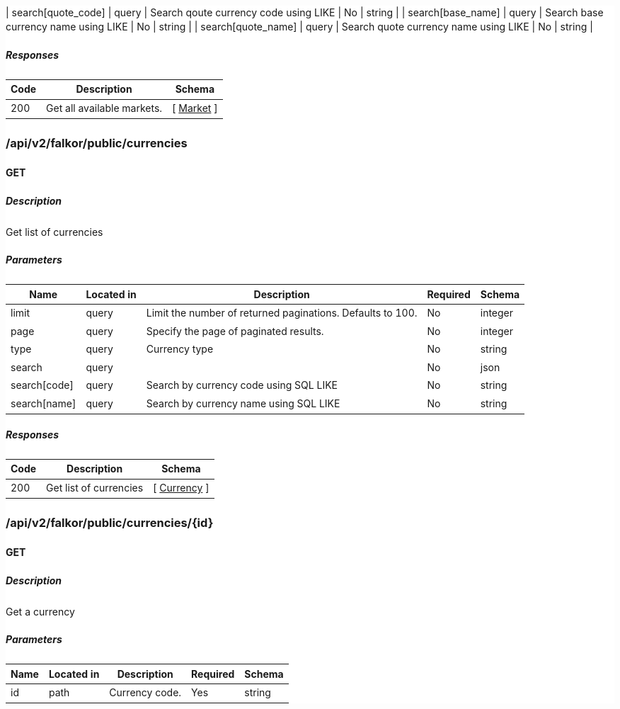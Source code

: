 | search[quote_code] | query | Search qoute currency code using LIKE | No | string |
| search[base_name] | query | Search base currency name using LIKE | No | string |
| search[quote_name] | query | Search quote currency name using LIKE | No | string |

##### Responses

| Code | Description | Schema |
| ---- | ----------- | ------ |
| 200 | Get all available markets. | [ [Market](#market) ] |

### /api/v2/falkor/public/currencies

#### GET
##### Description

Get list of currencies

##### Parameters

| Name | Located in | Description | Required | Schema |
| ---- | ---------- | ----------- | -------- | ---- |
| limit | query | Limit the number of returned paginations. Defaults to 100. | No | integer |
| page | query | Specify the page of paginated results. | No | integer |
| type | query | Currency type | No | string |
| search | query |  | No | json |
| search[code] | query | Search by currency code using SQL LIKE | No | string |
| search[name] | query | Search by currency name using SQL LIKE | No | string |

##### Responses

| Code | Description | Schema |
| ---- | ----------- | ------ |
| 200 | Get list of currencies | [ [Currency](#currency) ] |

### /api/v2/falkor/public/currencies/{id}

#### GET
##### Description

Get a currency

##### Parameters

| Name | Located in | Description | Required | Schema |
| ---- | ---------- | ----------- | -------- | ---- |
| id | path | Currency code. | Yes | string |
